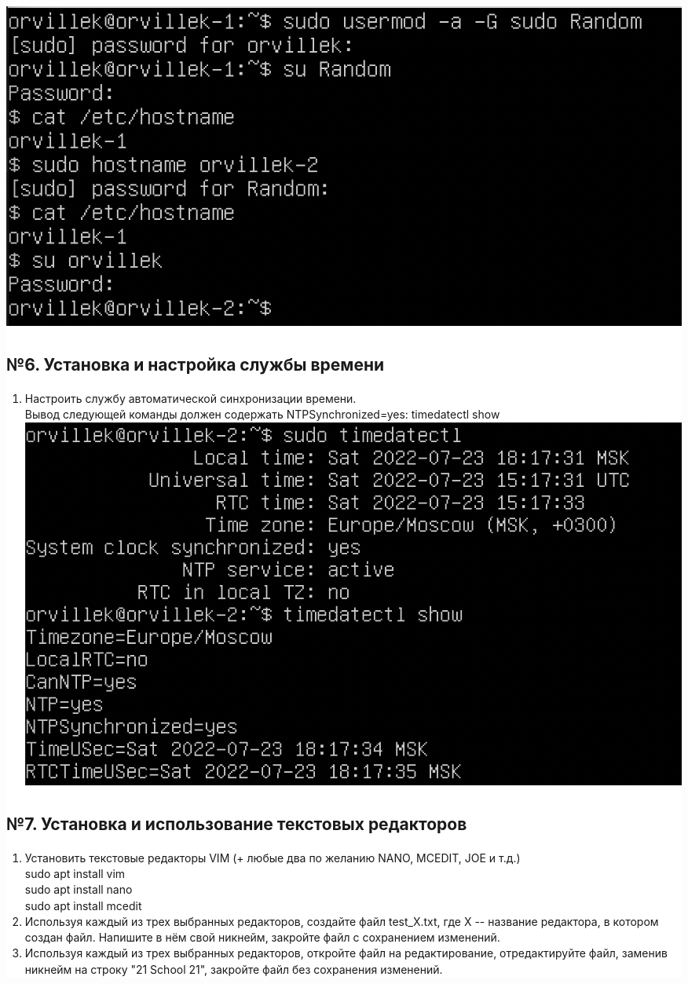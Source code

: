 ![](./5.png)
## №6. Установка и настройка службы времени
1. Настроить службу автоматической синхронизации времени.   
Вывод следующей команды должен содержать NTPSynchronized=yes: 
timedatectl show
![](./6.png)
## №7. Установка и использование текстовых редакторов
1. Установить текстовые редакторы VIM (+ любые два по желанию NANO, MCEDIT, JOE и т.д.)   
sudo apt install vim    
sudo apt install nano    
sudo apt install mcedit
2. Используя каждый из трех выбранных редакторов, создайте файл test_X.txt, где X -- название редактора, в котором создан файл. Напишите в нём свой никнейм, закройте файл с сохранением изменений.
3. Используя каждый из трех выбранных редакторов, откройте файл на редактирование, отредактируйте файл, заменив никнейм на строку "21 School 21", закройте файл без сохранения изменений.